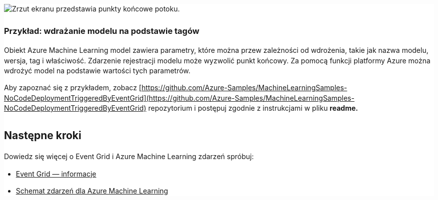 ![Zrzut ekranu przedstawia punkty końcowe potoku.](./media/how-to-use-event-grid/view-in-workspace.png)

### <a name="example-deploy-a-model-based-on-tags"></a>Przykład: wdrażanie modelu na podstawie tagów

Obiekt Azure Machine Learning model zawiera parametry, które można przew zależności od wdrożenia, takie jak nazwa modelu, wersja, tag i właściwość. Zdarzenie rejestracji modelu może wyzwolić punkt końcowy. Za pomocą funkcji platformy Azure można wdrożyć model na podstawie wartości tych parametrów.

Aby zapoznać się z przykładem, zobacz [https://github.com/Azure-Samples/MachineLearningSamples-NoCodeDeploymentTriggeredByEventGrid](https://github.com/Azure-Samples/MachineLearningSamples-NoCodeDeploymentTriggeredByEventGrid) repozytorium i postępuj zgodnie z instrukcjami w pliku **readme.**

## <a name="next-steps"></a>Następne kroki

Dowiedz się więcej o Event Grid i Azure Machine Learning zdarzeń spróbuj:

- [Event Grid — informacje](../event-grid/overview.md)

- [Schemat zdarzeń dla Azure Machine Learning](../event-grid/event-schema-machine-learning.md)
